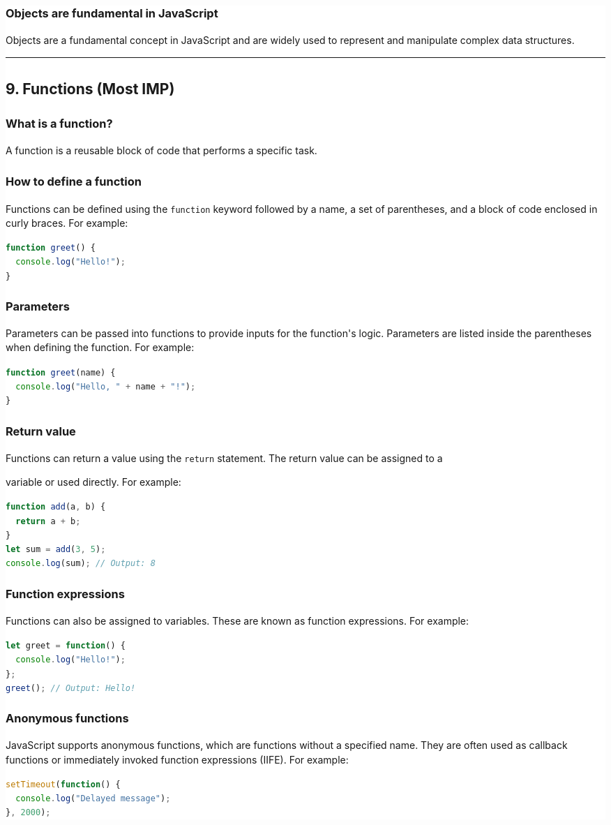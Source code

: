 ### Objects are fundamental in JavaScript
Objects are a fundamental concept in JavaScript and are widely used to represent and manipulate complex data structures.

---

## 9. Functions (Most IMP)

### What is a function?
A function is a reusable block of code that performs a specific task.

### How to define a function
Functions can be defined using the `function` keyword followed by a name, a set of parentheses, and a block of code enclosed in curly braces. For example:
```javascript
function greet() {
  console.log("Hello!");
}
```

### Parameters
Parameters can be passed into functions to provide inputs for the function's logic. Parameters are listed inside the parentheses when defining the function. For example:
```javascript
function greet(name) {
  console.log("Hello, " + name + "!");
}
```

### Return value
Functions can return a value using the `return` statement. The return value can be assigned to a

 variable or used directly. For example:
```javascript
function add(a, b) {
  return a + b;
}
let sum = add(3, 5);
console.log(sum); // Output: 8
```

### Function expressions
Functions can also be assigned to variables. These are known as function expressions. For example:
```javascript
let greet = function() {
  console.log("Hello!");
};
greet(); // Output: Hello!
```

### Anonymous functions
JavaScript supports anonymous functions, which are functions without a specified name. They are often used as callback functions or immediately invoked function expressions (IIFE). For example:
```javascript
setTimeout(function() {
  console.log("Delayed message");
}, 2000);
```

